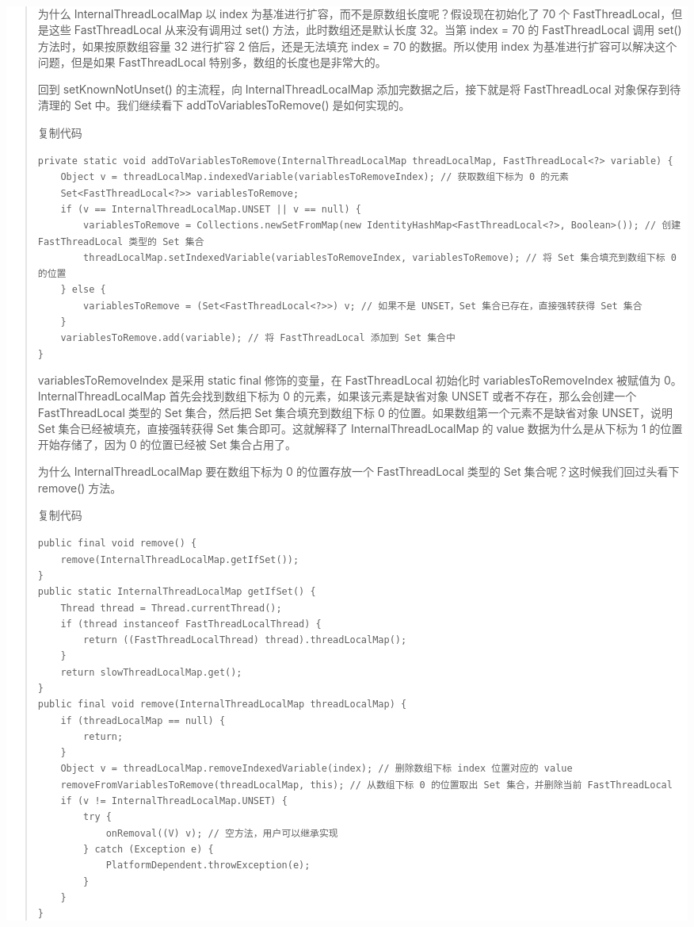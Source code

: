 > 为什么 InternalThreadLocalMap 以 index 为基准进行扩容，而不是原数组长度呢？假设现在初始化了 70 个 FastThreadLocal，但是这些 FastThreadLocal 从来没有调用过 set() 方法，此时数组还是默认长度 32。当第 index = 70 的 FastThreadLocal 调用 set() 方法时，如果按原数组容量 32 进行扩容 2 倍后，还是无法填充 index = 70 的数据。所以使用 index 为基准进行扩容可以解决这个问题，但是如果 FastThreadLocal 特别多，数组的长度也是非常大的。
>
> 回到 setKnownNotUnset() 的主流程，向 InternalThreadLocalMap 添加完数据之后，接下就是将 FastThreadLocal 对象保存到待清理的 Set 中。我们继续看下 addToVariablesToRemove() 是如何实现的。
>
> 复制代码
>
> ```
> private static void addToVariablesToRemove(InternalThreadLocalMap threadLocalMap, FastThreadLocal<?> variable) {
>     Object v = threadLocalMap.indexedVariable(variablesToRemoveIndex); // 获取数组下标为 0 的元素
>     Set<FastThreadLocal<?>> variablesToRemove;
>     if (v == InternalThreadLocalMap.UNSET || v == null) {
>         variablesToRemove = Collections.newSetFromMap(new IdentityHashMap<FastThreadLocal<?>, Boolean>()); // 创建 FastThreadLocal 类型的 Set 集合
>         threadLocalMap.setIndexedVariable(variablesToRemoveIndex, variablesToRemove); // 将 Set 集合填充到数组下标 0 的位置
>     } else {
>         variablesToRemove = (Set<FastThreadLocal<?>>) v; // 如果不是 UNSET，Set 集合已存在，直接强转获得 Set 集合
>     }
>     variablesToRemove.add(variable); // 将 FastThreadLocal 添加到 Set 集合中
> }
> ```
>
> variablesToRemoveIndex 是采用 static final 修饰的变量，在 FastThreadLocal 初始化时 variablesToRemoveIndex 被赋值为 0。InternalThreadLocalMap 首先会找到数组下标为 0 的元素，如果该元素是缺省对象 UNSET 或者不存在，那么会创建一个 FastThreadLocal 类型的 Set 集合，然后把 Set 集合填充到数组下标 0 的位置。如果数组第一个元素不是缺省对象 UNSET，说明 Set 集合已经被填充，直接强转获得 Set 集合即可。这就解释了 InternalThreadLocalMap 的 value 数据为什么是从下标为 1 的位置开始存储了，因为 0 的位置已经被 Set 集合占用了。
>
> 为什么 InternalThreadLocalMap 要在数组下标为 0 的位置存放一个 FastThreadLocal 类型的 Set 集合呢？这时候我们回过头看下 remove() 方法。
>
> 复制代码
>
> ```
> public final void remove() {
>     remove(InternalThreadLocalMap.getIfSet());
> }
> public static InternalThreadLocalMap getIfSet() {
>     Thread thread = Thread.currentThread();
>     if (thread instanceof FastThreadLocalThread) {
>         return ((FastThreadLocalThread) thread).threadLocalMap();
>     }
>     return slowThreadLocalMap.get();
> }
> public final void remove(InternalThreadLocalMap threadLocalMap) {
>     if (threadLocalMap == null) {
>         return;
>     }
>     Object v = threadLocalMap.removeIndexedVariable(index); // 删除数组下标 index 位置对应的 value
>     removeFromVariablesToRemove(threadLocalMap, this); // 从数组下标 0 的位置取出 Set 集合，并删除当前 FastThreadLocal
>     if (v != InternalThreadLocalMap.UNSET) {
>         try {
>             onRemoval((V) v); // 空方法，用户可以继承实现
>         } catch (Exception e) {
>             PlatformDependent.throwException(e);
>         }
>     }
> }
> ```
>